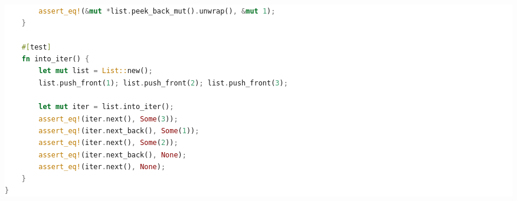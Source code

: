```rust
        assert_eq!(&mut *list.peek_back_mut().unwrap(), &mut 1);
    }

    #[test]
    fn into_iter() {
        let mut list = List::new();
        list.push_front(1); list.push_front(2); list.push_front(3);

        let mut iter = list.into_iter();
        assert_eq!(iter.next(), Some(3));
        assert_eq!(iter.next_back(), Some(1));
        assert_eq!(iter.next(), Some(2));
        assert_eq!(iter.next_back(), None);
        assert_eq!(iter.next(), None);
    }
}
```
